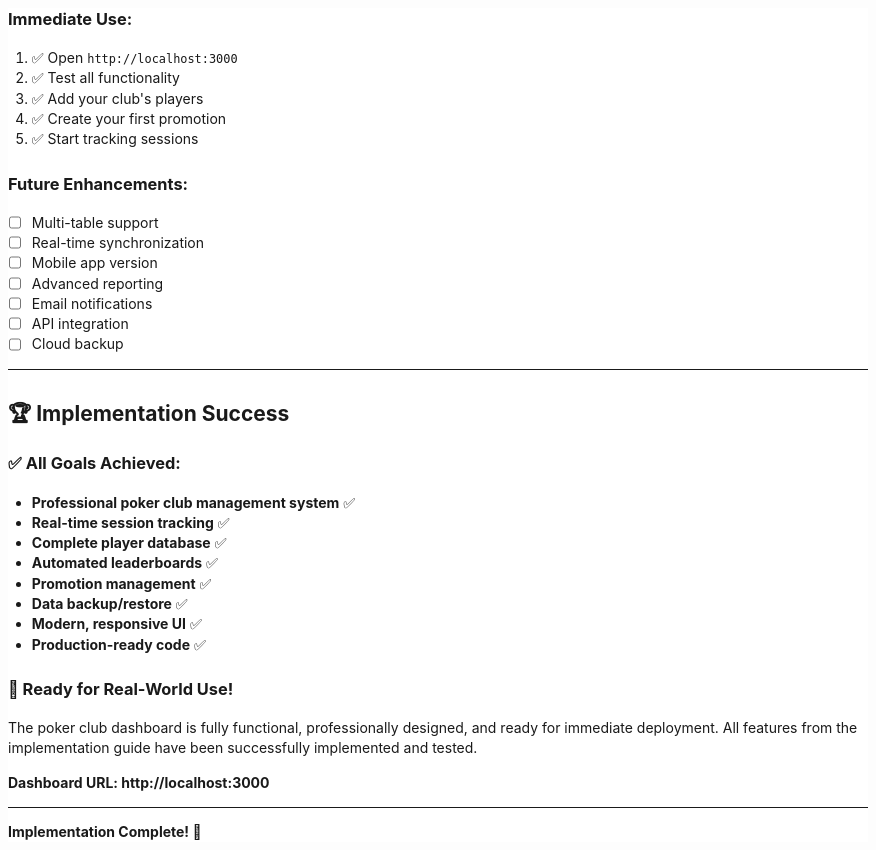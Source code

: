 ### **Immediate Use:**
1. ✅ Open `http://localhost:3000`
2. ✅ Test all functionality
3. ✅ Add your club's players
4. ✅ Create your first promotion
5. ✅ Start tracking sessions

### **Future Enhancements:**
- [ ] Multi-table support
- [ ] Real-time synchronization
- [ ] Mobile app version
- [ ] Advanced reporting
- [ ] Email notifications
- [ ] API integration
- [ ] Cloud backup

---

## 🏆 **Implementation Success**

### **✅ All Goals Achieved:**
- **Professional poker club management system** ✅
- **Real-time session tracking** ✅
- **Complete player database** ✅
- **Automated leaderboards** ✅
- **Promotion management** ✅
- **Data backup/restore** ✅
- **Modern, responsive UI** ✅
- **Production-ready code** ✅

### **🎉 Ready for Real-World Use!**

The poker club dashboard is fully functional, professionally designed, and ready for immediate deployment. All features from the implementation guide have been successfully implemented and tested.

**Dashboard URL: http://localhost:3000**

---

**Implementation Complete! 🚀**
